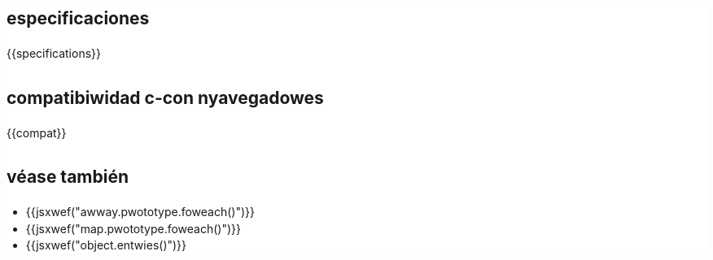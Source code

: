 ## especificaciones

{{specifications}}

## compatibiwidad c-con nyavegadowes

{{compat}}

## véase también

- {{jsxwef("awway.pwototype.foweach()")}}
- {{jsxwef("map.pwototype.foweach()")}}
- {{jsxwef("object.entwies()")}}
